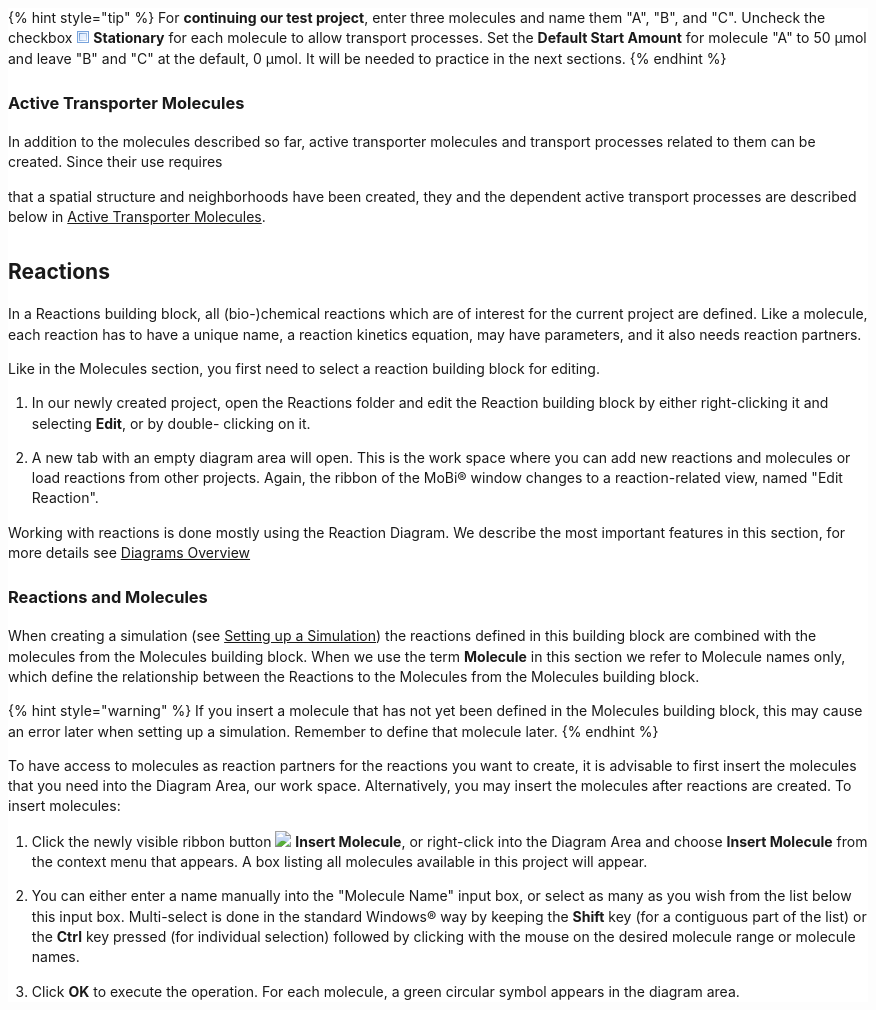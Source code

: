 {% hint style="tip" %}
For **continuing our test project**, enter three molecules and name them "A", "B", and "C". Uncheck the checkbox ![Image](../assets/icons/Unchecked.png) **Stationary** for each molecule to allow transport processes. Set the **Default Start Amount** for molecule "A" to 50 µmol and leave "B" and "C" at the default, 0 µmol. It will be needed to practice in the next sections.
{% endhint %}

### Active Transporter Molecules‌

In addition to the molecules described so far, active transporter molecules and transport processes related to them can be created. Since their use requires

that a spatial structure and neighborhoods have been created, they and the dependent active transport processes are described below in [Active Transporter Molecules](#active-transporter-molecules).

## Reactions‌

In a Reactions building block, all (bio-)chemical reactions which are of interest for the current project are defined. Like a molecule, each reaction has to have a unique name, a reaction kinetics equation, may have parameters, and it also needs reaction partners.

Like in the Molecules section, you first need to select a reaction building block for editing.

1.  In our newly created project, open the Reactions folder and edit the Reaction building block by either right-clicking it and selecting **Edit**, or by double- clicking on it.

2.  A new tab with an empty diagram area will open. This is the work space where you can add new reactions and molecules or load reactions from other projects. Again, the ribbon of the MoBi® window changes to a reaction-related view, named "Edit Reaction".

Working with reactions is done mostly using the Reaction Diagram. We describe the most important features in this section, for more details see [Diagrams Overview](diagrams-overview.md)

### Reactions and Molecules‌

When creating a simulation (see [Setting up a Simulation](setting-up-simulation.md)) the reactions defined in this building block are combined with the molecules from the Molecules building block. When we use the term **Molecule** in this section we refer to Molecule names only, which define the relationship between the Reactions to the Molecules from the Molecules building block.

{% hint style="warning" %}
If you insert a molecule that has not yet been defined in the Molecules building block, this may cause an error later when setting up a simulation. Remember to define that molecule later.
{% endhint %}

To have access to molecules as reaction partners for the reactions you want to create, it is advisable to first insert the molecules that you need into the Diagram Area, our work space. Alternatively, you may insert the molecules after reactions are created. To insert molecules:

1.  Click the newly visible ribbon button <img width="32" src="../assets/icons/MoleculeAdd.ico"> **Insert Molecule**, or right-click into the Diagram Area and choose **Insert Molecule** from the context menu that appears. A box listing all molecules available in this project will appear.
    
2.  You can either enter a name manually into the "Molecule Name" input box, or select as many as you wish from the list below this input box. Multi-select is done in the standard Windows® way by keeping the **Shift** key (for a contiguous part of the list) or the **Ctrl** key pressed (for individual selection) followed by clicking with the mouse on the desired molecule range or molecule names.
    
3.  Click **OK** to execute the operation. For each molecule, a green circular symbol appears in the diagram area.
    